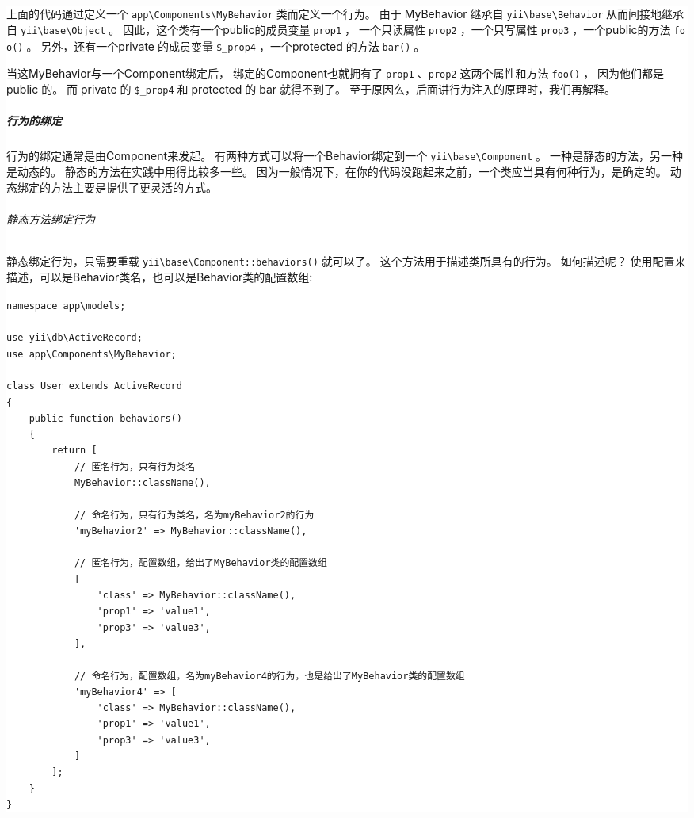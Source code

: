 上面的代码通过定义一个 `app\Components\MyBehavior` 类而定义一个行为。 
由于 MyBehavior 继承自 `yii\base\Behavior` 从而间接地继承自 `yii\base\Object` 。 
因此，这个类有一个public的成员变量 `prop1` ， 一个只读属性 `prop2` ，一个只写属性 `prop3` ，一个public的方法 `foo()` 。 
另外，还有一个private 的成员变量 `$_prop4` ，一个protected 的方法 `bar()` 。 

当这MyBehavior与一个Component绑定后， 绑定的Component也就拥有了 `prop1` 、`prop2` 这两个属性和方法 `foo()` ，
因为他们都是 public 的。 而 private 的 `$_prop4` 和 protected 的 bar 就得不到了。 至于原因么，后面讲行为注入的原理时，我们再解释。

##### 行为的绑定

行为的绑定通常是由Component来发起。
有两种方式可以将一个Behavior绑定到一个 `yii\base\Component` 。 一种是静态的方法，另一种是动态的。
静态的方法在实践中用得比较多一些。 因为一般情况下，在你的代码没跑起来之前，一个类应当具有何种行为，是确定的。 
动态绑定的方法主要是提供了更灵活的方式。

###### 静态方法绑定行为

静态绑定行为，只需要重载 `yii\base\Component::behaviors()` 就可以了。 这个方法用于描述类所具有的行为。
如何描述呢？ 使用配置来描述，可以是Behavior类名，也可以是Behavior类的配置数组:
```
namespace app\models;

use yii\db\ActiveRecord;
use app\Components\MyBehavior;

class User extends ActiveRecord
{
    public function behaviors()
    {
        return [
            // 匿名行为，只有行为类名
            MyBehavior::className(),

            // 命名行为，只有行为类名，名为myBehavior2的行为
            'myBehavior2' => MyBehavior::className(),

            // 匿名行为，配置数组，给出了MyBehavior类的配置数组
            [
                'class' => MyBehavior::className(),
                'prop1' => 'value1',
                'prop3' => 'value3',
            ],

            // 命名行为，配置数组，名为myBehavior4的行为，也是给出了MyBehavior类的配置数组
            'myBehavior4' => [
                'class' => MyBehavior::className(),
                'prop1' => 'value1',
                'prop3' => 'value3',
            ]
        ];
    }
}
```
